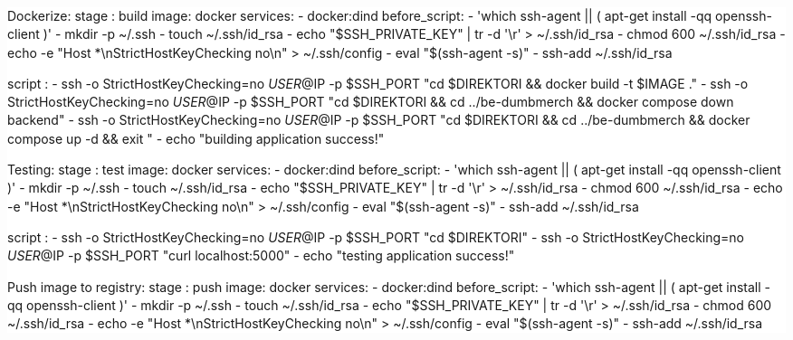  Dockerize:
   stage : build
   image: docker
   services:
     - docker:dind
   before_script:
     - 'which ssh-agent || ( apt-get install -qq openssh-client )'
     - mkdir -p ~/.ssh
     - touch ~/.ssh/id_rsa
     - echo "$SSH_PRIVATE_KEY" | tr -d '\r' > ~/.ssh/id_rsa
     - chmod 600 ~/.ssh/id_rsa
     - echo -e "Host *\nStrictHostKeyChecking no\n" > ~/.ssh/config
     - eval "$(ssh-agent -s)"
     - ssh-add ~/.ssh/id_rsa


   script : 
     - ssh -o StrictHostKeyChecking=no $USER@$IP -p $SSH_PORT "cd $DIREKTORI && docker build -t $IMAGE ."
     - ssh -o StrictHostKeyChecking=no $USER@$IP -p $SSH_PORT "cd $DIREKTORI && cd ../be-dumbmerch && docker compose down backend"
     - ssh -o StrictHostKeyChecking=no $USER@$IP -p $SSH_PORT "cd $DIREKTORI && cd ../be-dumbmerch && docker compose up -d && exit "
     - echo "building application success!"

 Testing:
   stage : test
   image: docker
   services:
     - docker:dind
   before_script:
     - 'which ssh-agent || ( apt-get install -qq openssh-client )'
     - mkdir -p ~/.ssh
     - touch ~/.ssh/id_rsa
     - echo "$SSH_PRIVATE_KEY" | tr -d '\r' > ~/.ssh/id_rsa
     - chmod 600 ~/.ssh/id_rsa
     - echo -e "Host *\nStrictHostKeyChecking no\n" > ~/.ssh/config
     - eval "$(ssh-agent -s)"
     - ssh-add ~/.ssh/id_rsa

   script : 
     - ssh -o StrictHostKeyChecking=no $USER@$IP -p $SSH_PORT "cd $DIREKTORI"
     - ssh -o StrictHostKeyChecking=no $USER@$IP -p $SSH_PORT "curl localhost:5000"
     - echo "testing application success!"

 Push image to registry:
   stage : push
   image: docker
   services:
     - docker:dind
   before_script:
     - 'which ssh-agent || ( apt-get install -qq openssh-client )'
     - mkdir -p ~/.ssh
     - touch ~/.ssh/id_rsa
     - echo "$SSH_PRIVATE_KEY" | tr -d '\r' > ~/.ssh/id_rsa
     - chmod 600 ~/.ssh/id_rsa
     - echo -e "Host *\nStrictHostKeyChecking no\n" > ~/.ssh/config
     - eval "$(ssh-agent -s)"
     - ssh-add ~/.ssh/id_rsa
